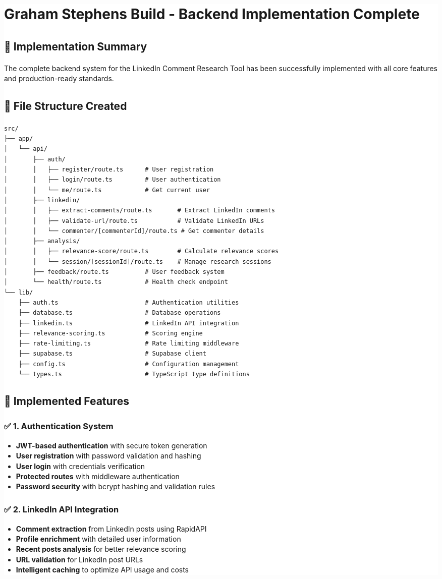 # Graham Stephens Build - Backend Implementation Complete

## 🎉 Implementation Summary

The complete backend system for the LinkedIn Comment Research Tool has been successfully implemented with all core features and production-ready standards.

## 📁 File Structure Created

```
src/
├── app/
│   └── api/
│       ├── auth/
│       │   ├── register/route.ts      # User registration
│       │   ├── login/route.ts         # User authentication
│       │   └── me/route.ts            # Get current user
│       ├── linkedin/
│       │   ├── extract-comments/route.ts       # Extract LinkedIn comments
│       │   ├── validate-url/route.ts           # Validate LinkedIn URLs
│       │   └── commenter/[commenterId]/route.ts # Get commenter details
│       ├── analysis/
│       │   ├── relevance-score/route.ts        # Calculate relevance scores
│       │   └── session/[sessionId]/route.ts    # Manage research sessions
│       ├── feedback/route.ts          # User feedback system
│       └── health/route.ts            # Health check endpoint
└── lib/
    ├── auth.ts                        # Authentication utilities
    ├── database.ts                    # Database operations
    ├── linkedin.ts                    # LinkedIn API integration
    ├── relevance-scoring.ts           # Scoring engine
    ├── rate-limiting.ts               # Rate limiting middleware
    ├── supabase.ts                    # Supabase client
    ├── config.ts                      # Configuration management
    └── types.ts                       # TypeScript type definitions
```

## 🚀 Implemented Features

### ✅ 1. Authentication System
- **JWT-based authentication** with secure token generation
- **User registration** with password validation and hashing
- **User login** with credentials verification
- **Protected routes** with middleware authentication
- **Password security** with bcrypt hashing and validation rules

### ✅ 2. LinkedIn API Integration
- **Comment extraction** from LinkedIn posts using RapidAPI
- **Profile enrichment** with detailed user information
- **Recent posts analysis** for better relevance scoring
- **URL validation** for LinkedIn post URLs
- **Intelligent caching** to optimize API usage and costs
